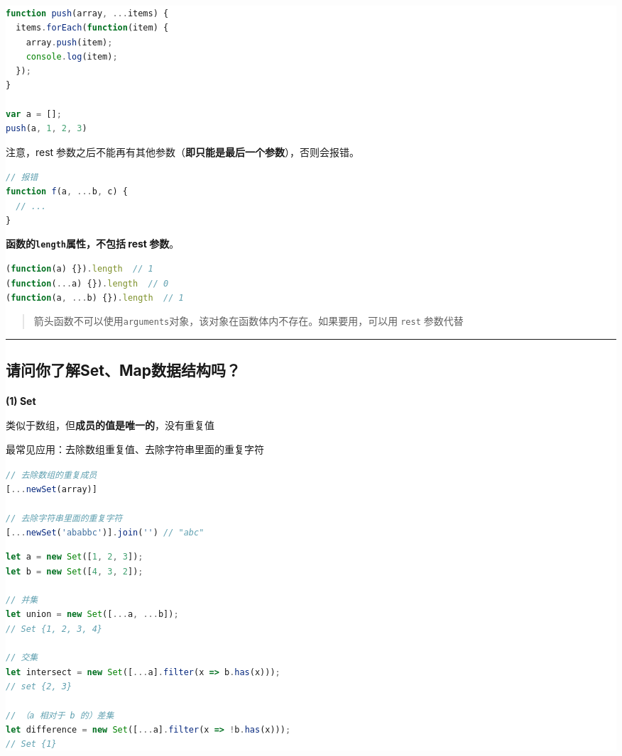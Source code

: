 ```js
function push(array, ...items) {
  items.forEach(function(item) {
    array.push(item);
    console.log(item);
  });
}

var a = [];
push(a, 1, 2, 3)
```

注意，rest 参数之后不能再有其他参数（**即只能是最后一个参数**），否则会报错。

```js
// 报错
function f(a, ...b, c) {
  // ...
}
```

**函数的`length`属性，不包括 rest 参数**。

```js
(function(a) {}).length  // 1
(function(...a) {}).length  // 0
(function(a, ...b) {}).length  // 1
```

> 箭头函数不可以使用`arguments`对象，该对象在函数体内不存在。如果要用，可以用 `rest` 参数代替





---

## 请问你了解Set、Map数据结构吗？

**(1) Set**

类似于数组，但**成员的值是唯一的**，没有重复值

最常见应用：去除数组重复值、去除字符串里面的重复字符

```js
// 去除数组的重复成员 
[...newSet(array)]

// 去除字符串里面的重复字符
[...newSet('ababbc')].join('') // "abc"
```

```js
let a = new Set([1, 2, 3]);
let b = new Set([4, 3, 2]);

// 并集
let union = new Set([...a, ...b]);
// Set {1, 2, 3, 4}

// 交集
let intersect = new Set([...a].filter(x => b.has(x)));
// set {2, 3}

// （a 相对于 b 的）差集
let difference = new Set([...a].filter(x => !b.has(x)));
// Set {1}
```


  [lastWord]: 'world'
  [keyA]: 'valueA',
  [keyB]: 'valueB'
